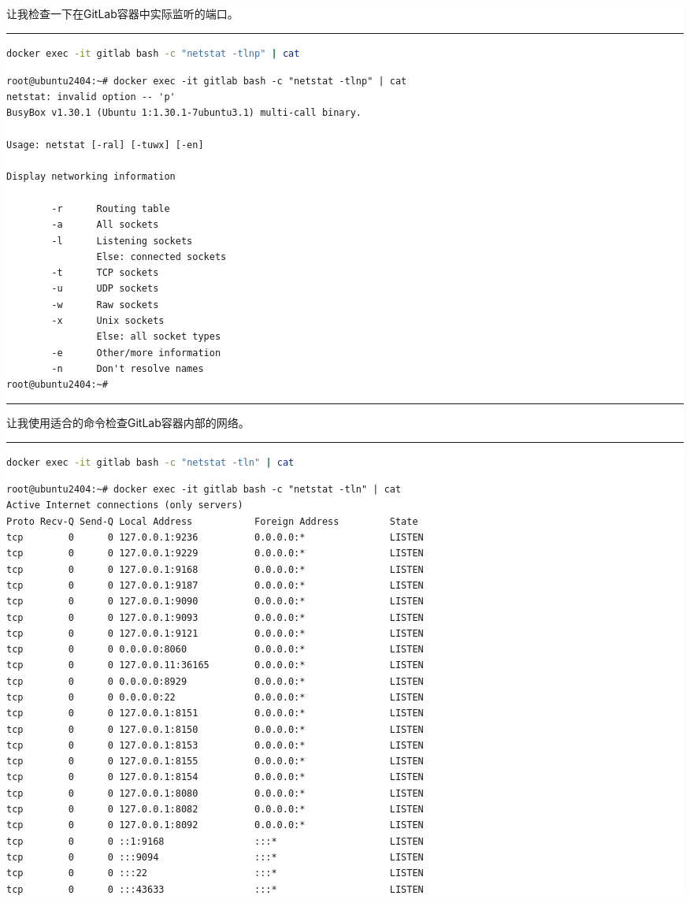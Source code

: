 让我检查一下在GitLab容器中实际监听的端口。

---

```bash
docker exec -it gitlab bash -c "netstat -tlnp" | cat
```

```
root@ubuntu2404:~# docker exec -it gitlab bash -c "netstat -tlnp" | cat
netstat: invalid option -- 'p'
BusyBox v1.30.1 (Ubuntu 1:1.30.1-7ubuntu3.1) multi-call binary.

Usage: netstat [-ral] [-tuwx] [-en]

Display networking information

        -r      Routing table
        -a      All sockets
        -l      Listening sockets
                Else: connected sockets
        -t      TCP sockets
        -u      UDP sockets
        -w      Raw sockets
        -x      Unix sockets
                Else: all socket types
        -e      Other/more information
        -n      Don't resolve names
root@ubuntu2404:~#
```

---

让我使用适合的命令检查GitLab容器内部的网络。

---

```bash
docker exec -it gitlab bash -c "netstat -tln" | cat
```

```
root@ubuntu2404:~# docker exec -it gitlab bash -c "netstat -tln" | cat
Active Internet connections (only servers)
Proto Recv-Q Send-Q Local Address           Foreign Address         State       
tcp        0      0 127.0.0.1:9236          0.0.0.0:*               LISTEN      
tcp        0      0 127.0.0.1:9229          0.0.0.0:*               LISTEN      
tcp        0      0 127.0.0.1:9168          0.0.0.0:*               LISTEN      
tcp        0      0 127.0.0.1:9187          0.0.0.0:*               LISTEN      
tcp        0      0 127.0.0.1:9090          0.0.0.0:*               LISTEN      
tcp        0      0 127.0.0.1:9093          0.0.0.0:*               LISTEN      
tcp        0      0 127.0.0.1:9121          0.0.0.0:*               LISTEN      
tcp        0      0 0.0.0.0:8060            0.0.0.0:*               LISTEN      
tcp        0      0 127.0.0.11:36165        0.0.0.0:*               LISTEN      
tcp        0      0 0.0.0.0:8929            0.0.0.0:*               LISTEN      
tcp        0      0 0.0.0.0:22              0.0.0.0:*               LISTEN      
tcp        0      0 127.0.0.1:8151          0.0.0.0:*               LISTEN      
tcp        0      0 127.0.0.1:8150          0.0.0.0:*               LISTEN      
tcp        0      0 127.0.0.1:8153          0.0.0.0:*               LISTEN      
tcp        0      0 127.0.0.1:8155          0.0.0.0:*               LISTEN      
tcp        0      0 127.0.0.1:8154          0.0.0.0:*               LISTEN      
tcp        0      0 127.0.0.1:8080          0.0.0.0:*               LISTEN      
tcp        0      0 127.0.0.1:8082          0.0.0.0:*               LISTEN      
tcp        0      0 127.0.0.1:8092          0.0.0.0:*               LISTEN      
tcp        0      0 ::1:9168                :::*                    LISTEN      
tcp        0      0 :::9094                 :::*                    LISTEN      
tcp        0      0 :::22                   :::*                    LISTEN      
tcp        0      0 :::43633                :::*                    LISTEN      
```